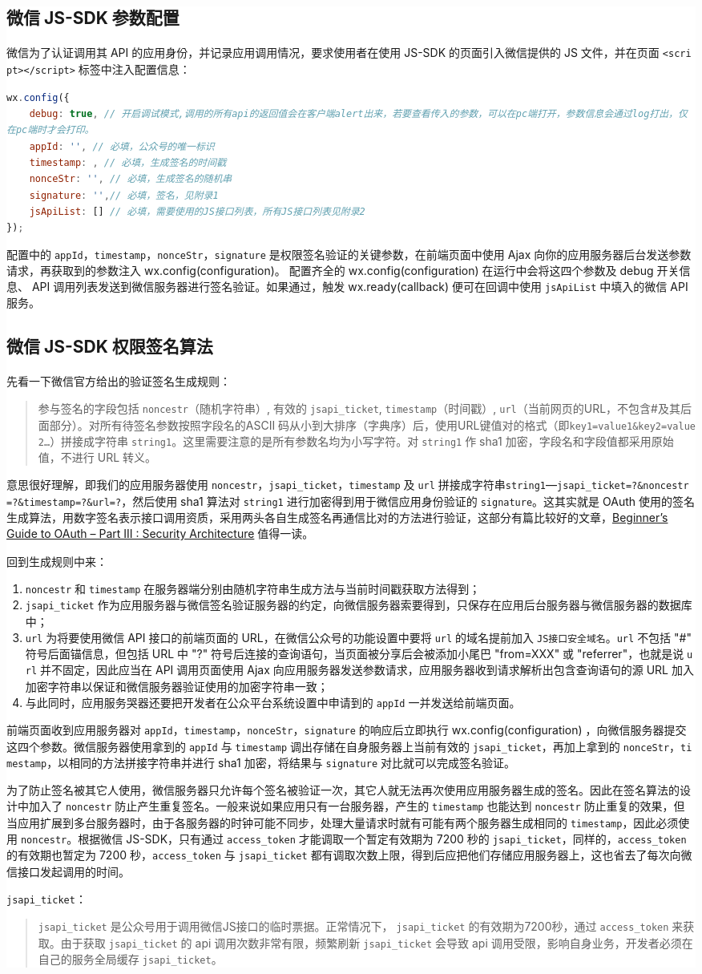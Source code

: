 ## 微信 JS-SDK 参数配置

微信为了认证调用其 API 的应用身份，并记录应用调用情况，要求使用者在使用 JS-SDK 的页面引入微信提供的 JS 文件，并在页面 `<script></script>` 标签中注入配置信息：

```js
wx.config({
    debug: true, // 开启调试模式,调用的所有api的返回值会在客户端alert出来，若要查看传入的参数，可以在pc端打开，参数信息会通过log打出，仅在pc端时才会打印。
    appId: '', // 必填，公众号的唯一标识
    timestamp: , // 必填，生成签名的时间戳
    nonceStr: '', // 必填，生成签名的随机串
    signature: '',// 必填，签名，见附录1
    jsApiList: [] // 必填，需要使用的JS接口列表，所有JS接口列表见附录2
});
```

配置中的 `appId`，`timestamp`，`nonceStr`，`signature` 是权限签名验证的关键参数，在前端页面中使用 Ajax 向你的应用服务器后台发送参数请求，再获取到的参数注入 wx.config(configuration)。 配置齐全的 wx.config(configuration) 在运行中会将这四个参数及 debug 开关信息、 API 调用列表发送到微信服务器进行签名验证。如果通过，触发 wx.ready(callback) 便可在回调中使用 `jsApiList` 中填入的微信 API 服务。

## 微信 JS-SDK 权限签名算法

先看一下微信官方给出的验证签名生成规则：

> 参与签名的字段包括 `noncestr`（随机字符串）, 有效的 `jsapi_ticket`, `timestamp`（时间戳）, `url`（当前网页的URL，不包含#及其后面部分）。对所有待签名参数按照字段名的ASCII 码从小到大排序（字典序）后，使用URL键值对的格式（即`key1=value1&key2=value2…`）拼接成字符串 `string1`。这里需要注意的是所有参数名均为小写字符。对 `string1` 作 sha1 加密，字段名和字段值都采用原始值，不进行 URL  转义。

意思很好理解，即我们的应用服务器使用 `noncestr`，`jsapi_ticket`，`timestamp` 及 `url` 拼接成字符串`string1`—`jsapi_ticket=?&noncestr=?&timestamp=?&url=?`，然后使用 sha1 算法对 `string1` 进行加密得到用于微信应用身份验证的 `signature`。这其实就是 OAuth 使用的签名生成算法，用数字签名表示接口调用资质，采用两头各自生成签名再通信比对的方法进行验证，这部分有篇比较好的文章，[Beginner’s Guide to OAuth – Part III : Security Architecture][OAuth: Security Architecture] 值得一读。

回到生成规则中来：

1. `noncestr` 和 `timestamp` 在服务器端分别由随机字符串生成方法与当前时间戳获取方法得到；
2. `jsapi_ticket` 作为应用服务器与微信签名验证服务器的约定，向微信服务器索要得到，只保存在应用后台服务器与微信服务器的数据库中；
3. `url` 为将要使用微信 API 接口的前端页面的 URL，在微信公众号的功能设置中要将 `url` 的域名提前加入 `JS接口安全域名`。`url` 不包括 "#" 符号后面锚信息，但包括 URL 中 "?" 符号后连接的查询语句，当页面被分享后会被添加小尾巴 "from=XXX" 或 "referrer"，也就是说 `url` 并不固定，因此应当在 API 调用页面使用 Ajax 向应用服务器发送参数请求，应用服务器收到请求解析出包含查询语句的源 URL 加入加密字符串以保证和微信服务器验证使用的加密字符串一致；
4. 与此同时，应用服务哭器还要把开发者在公众平台系统设置中申请到的 `appId` 一并发送给前端页面。

前端页面收到应用服务器对 `appId`，`timestamp`，`nonceStr`，`signature` 的响应后立即执行 wx.config(configuration) ，向微信服务器提交这四个参数。微信服务器使用拿到的 `appId` 与 `timestamp` 调出存储在自身服务器上当前有效的 `jsapi_ticket`，再加上拿到的 `nonceStr`，`timestamp`，以相同的方法拼接字符串并进行 sha1 加密，将结果与 `signature` 对比就可以完成签名验证。

为了防止签名被其它人使用，微信服务器只允许每个签名被验证一次，其它人就无法再次使用应用服务器生成的签名。因此在签名算法的设计中加入了 `noncestr` 防止产生重复签名。一般来说如果应用只有一台服务器，产生的 `timestamp` 也能达到 `noncestr` 防止重复的效果，但当应用扩展到多台服务器时，由于各服务器的时钟可能不同步，处理大量请求时就有可能有两个服务器生成相同的 `timestamp`，因此必须使用 `noncestr`。根据微信 JS-SDK，只有通过 `access_token` 才能调取一个暂定有效期为 7200 秒的 `jsapi_ticket`，同样的，`access_token` 的有效期也暂定为 7200 秒，`access_token` 与 `jsapi_ticket` 都有调取次数上限，得到后应把他们存储应用服务器上，这也省去了每次向微信接口发起调用的时间。

`jsapi_ticket`：

> `jsapi_ticket` 是公众号用于调用微信JS接口的临时票据。正常情况下， `jsapi_ticket` 的有效期为7200秒，通过 `access_token` 来获取。由于获取 `jsapi_ticket` 的 api 调用次数非常有限，频繁刷新 `jsapi_ticket` 会导致 api 调用受限，影响自身业务，开发者必须在自己的服务全局缓存 `jsapi_ticket`。


[Geotagging]: https://en.wikipedia.org/wiki/Geotagging
[BD–09 Shift]: http://developer.baidu.com/map/question.htm#qa0023
[Wechat JS-SDK]: https://mp.weixin.qq.com/wiki/7/aaa137b55fb2e0456bf8dd9148dd613f.html
[JS-SDK appendix-5]: https://mp.weixin.qq.com/wiki/7/aaa137b55fb2e0456bf8dd9148dd613f.html#.E9.99.84.E5.BD.955-.E5.B8.B8.E8.A7.81.E9.94.99.E8.AF.AF.E5.8F.8A.E8.A7.A3.E5.86.B3.E6.96.B9.E6.B3.95
[OAuth: Security Architecture]: https://hueniverse.com/2008/10/03/beginners-guide-to-oauth-part-iii-security-architecture
[Return code]: https://mp.weixin.qq.com/wiki/17/fa4e1434e57290788bde25603fa2fcbd.html
[MP debug tool]: http://mp.weixin.qq.com/debug
[MP web dev tool]: https://mp.weixin.qq.com/wiki?t=resource/res_main&id=mp1455784140&token=&lang=zh_CN
[Wechat IP list]: https://mp.weixin.qq.com/wiki/0/2ad4b6bfd29f30f71d39616c2a0fcedc.html
[Baidu AK]: http://lbsyun.baidu.com/apiconsole/key?application=key
[BD–09 convertion API]: http://lbsyun.baidu.com/index.php?title=webapi/guide/changeposition